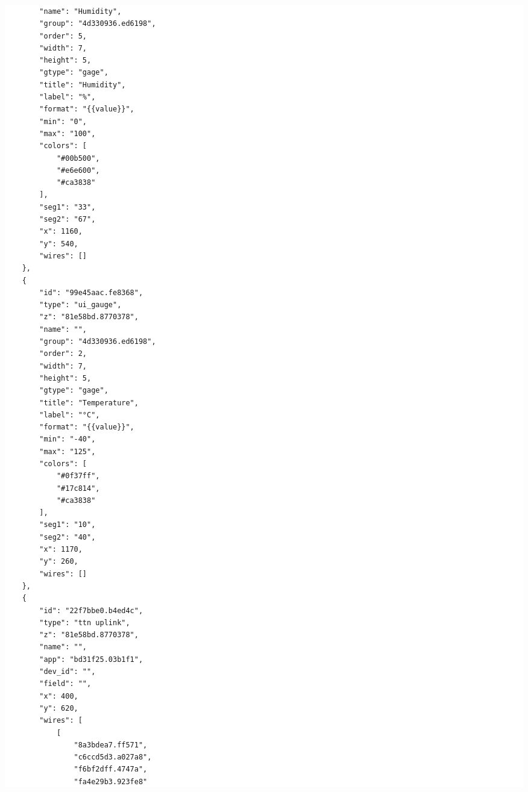             "name": "Humidity",
            "group": "4d330936.ed6198",
            "order": 5,
            "width": 7,
            "height": 5,
            "gtype": "gage",
            "title": "Humidity",
            "label": "%",
            "format": "{{value}}",
            "min": "0",
            "max": "100",
            "colors": [
                "#00b500",
                "#e6e600",
                "#ca3838"
            ],
            "seg1": "33",
            "seg2": "67",
            "x": 1160,
            "y": 540,
            "wires": []
        },
        {
            "id": "99e45aac.fe8368",
            "type": "ui_gauge",
            "z": "81e58bd.8770378",
            "name": "",
            "group": "4d330936.ed6198",
            "order": 2,
            "width": 7,
            "height": 5,
            "gtype": "gage",
            "title": "Temperature",
            "label": "°C",
            "format": "{{value}}",
            "min": "-40",
            "max": "125",
            "colors": [
                "#0f37ff",
                "#17c814",
                "#ca3838"
            ],
            "seg1": "10",
            "seg2": "40",
            "x": 1170,
            "y": 260,
            "wires": []
        },
        {
            "id": "22f7bbe0.b4ed4c",
            "type": "ttn uplink",
            "z": "81e58bd.8770378",
            "name": "",
            "app": "bd31f25.03b1f1",
            "dev_id": "",
            "field": "",
            "x": 400,
            "y": 620,
            "wires": [
                [
                    "8a3bdea7.ff571",
                    "c6ccd5d3.a027a8",
                    "f6bf2dff.4747a",
                    "fa4e29b3.923fe8"